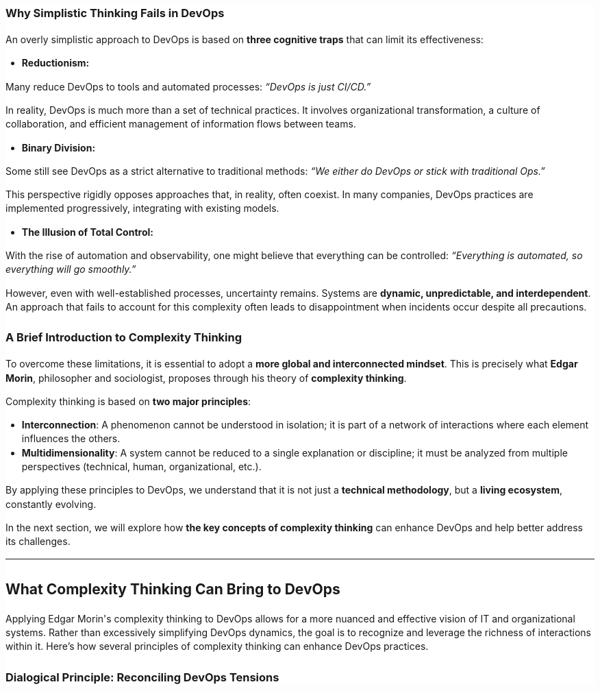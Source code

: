 ### Why Simplistic Thinking Fails in DevOps

An overly simplistic approach to DevOps is based on **three cognitive traps** that can limit its effectiveness:

- **Reductionism:**

Many reduce DevOps to tools and automated processes: *“DevOps is just CI/CD.”*

In reality, DevOps is much more than a set of technical practices. It involves organizational transformation, a culture of collaboration, and efficient management of information flows between teams.

- **Binary Division:**

Some still see DevOps as a strict alternative to traditional methods: *“We either do DevOps or stick with traditional Ops.”*

This perspective rigidly opposes approaches that, in reality, often coexist. In many companies, DevOps practices are implemented progressively, integrating with existing models.

- **The Illusion of Total Control:**
  
With the rise of automation and observability, one might believe that everything can be controlled: *“Everything is automated, so everything will go smoothly.”*

However, even with well-established processes, uncertainty remains. Systems are **dynamic, unpredictable, and interdependent**. An approach that fails to account for this complexity often leads to disappointment when incidents occur despite all precautions.

### A Brief Introduction to Complexity Thinking

To overcome these limitations, it is essential to adopt a **more global and interconnected mindset**. This is precisely what **Edgar Morin**, philosopher and sociologist, proposes through his theory of **complexity thinking**.

Complexity thinking is based on **two major principles**:
- **Interconnection**: A phenomenon cannot be understood in isolation; it is part of a network of interactions where each element influences the others.
- **Multidimensionality**: A system cannot be reduced to a single explanation or discipline; it must be analyzed from multiple perspectives (technical, human, organizational, etc.).

By applying these principles to DevOps, we understand that it is not just a **technical methodology**, but a **living ecosystem**, constantly evolving.  

In the next section, we will explore how **the key concepts of complexity thinking** can enhance DevOps and help better address its challenges.


<hr class="hr-text" data-content="Contributions of Complexity Thinking">

## What Complexity Thinking Can Bring to DevOps

Applying Edgar Morin's complexity thinking to DevOps allows for a more nuanced and effective vision of IT and organizational systems. Rather than excessively simplifying DevOps dynamics, the goal is to recognize and leverage the richness of interactions within it. Here’s how several principles of complexity thinking can enhance DevOps practices.

### Dialogical Principle: Reconciling DevOps Tensions
